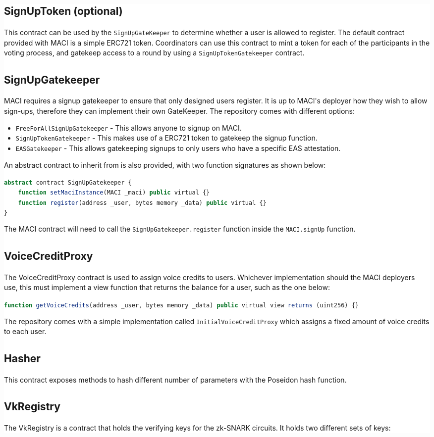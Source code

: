 ## SignUpToken (optional)

This contract can be used by the `SignUpGateKeeper` to determine whether a user is allowed to register. The default contract provided with MACI is a simple ERC721 token. Coordinators can use this contract to mint a token for each of the participants in the voting process, and gatekeep access to a round by using a `SignUpTokenGatekeeper` contract.

## SignUpGatekeeper

MACI requires a signup gatekeeper to ensure that only designed users register. It is up to MACI's deployer how they wish to allow sign-ups, therefore they can implement their own GateKeeper. The repository comes with different options:

- `FreeForAllSignUpGatekeeper` - This allows anyone to signup on MACI.
- `SignUpTokenGatekeeper` - This makes use of a ERC721 token to gatekeep the signup function.
- `EASGatekeeper` - This allows gatekeeping signups to only users who have a specific EAS attestation.

An abstract contract to inherit from is also provided, with two function signatures as shown below:

```ts
abstract contract SignUpGatekeeper {
    function setMaciInstance(MACI _maci) public virtual {}
    function register(address _user, bytes memory _data) public virtual {}
}
```

The MACI contract will need to call the `SignUpGatekeeper.register` function inside the `MACI.signUp` function.

## VoiceCreditProxy

The VoiceCreditProxy contract is used to assign voice credits to users. Whichever implementation should the MACI deployers use, this must implement a view function that returns the balance for a user, such as the one below:

```javascript
function getVoiceCredits(address _user, bytes memory _data) public virtual view returns (uint256) {}
```

The repository comes with a simple implementation called `InitialVoiceCreditProxy` which assigns a fixed amount of voice credits to each user.

## Hasher

This contract exposes methods to hash different number of parameters with the Poseidon hash function.

## VkRegistry

The VkRegistry is a contract that holds the verifying keys for the zk-SNARK circuits. It holds two different sets of keys:
